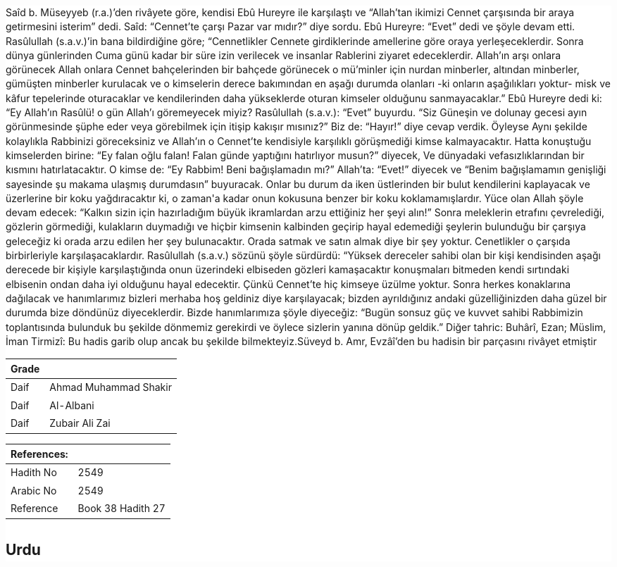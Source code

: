 Saîd b. Müseyyeb (r.a.)’den rivâyete göre, kendisi Ebû Hureyre ile karşılaştı ve “Allah’tan ikimizi Cennet çarşısında bir araya getirmesini isterim” dedi. Saîd: “Cennet’te çarşı Pazar var mıdır?” diye sordu. Ebû Hureyre: “Evet” dedi ve şöyle devam etti. Rasûlullah (s.a.v.)’in bana bildirdiğine göre; “Cennetlikler Cennete girdiklerinde amellerine göre oraya yerleşeceklerdir. Sonra dünya günlerinden Cuma günü kadar bir süre izin verilecek ve insanlar Rablerini ziyaret edeceklerdir. Allah’ın arşı onlara görünecek Allah onlara Cennet bahçelerinden bir bahçede görünecek o mü’minler için nurdan minberler, altından minberler, gümüşten minberler kurulacak ve o kimselerin derece bakımından en aşağı durumda olanları -ki onların aşağılıkları yoktur- misk ve kâfur tepelerinde oturacaklar ve kendilerinden daha yükseklerde oturan kimseler olduğunu sanmayacaklar.” Ebû Hureyre dedi ki: “Ey Allah’ın Rasûlü! o gün Allah’ı göremeyecek miyiz? Rasûlullah (s.a.v.): “Evet” buyurdu. “Siz Güneşin ve dolunay gecesi ayın görünmesinde şüphe eder veya görebilmek için itişip kakışır mısınız?” Biz de: “Hayır!” diye cevap verdik. Öyleyse Aynı şekilde kolaylıkla Rabbinizi göreceksiniz ve Allah’ın o Cennet’te kendisiyle karşılıklı görüşmediği kimse kalmayacaktır. Hatta konuştuğu kimselerden birine: “Ey falan oğlu falan! Falan günde yaptığını hatırlıyor musun?” diyecek, Ve dünyadaki vefasızlıklarından bir kısmını hatırlatacaktır. O kimse de: “Ey Rabbim! Beni bağışlamadın mı?” Allah’ta: “Evet!” diyecek ve “Benim bağışlamamın genişliği sayesinde şu makama ulaşmış durumdasın” buyuracak. Onlar bu durum da iken üstlerinden bir bulut kendilerini kaplayacak ve üzerlerine bir koku yağdıracaktır ki, o zaman'a kadar onun kokusuna benzer bir koku koklamamışlardır. Yüce olan Allah şöyle devam edecek: “Kalkın sizin için hazırladığım büyük ikramlardan arzu ettiğiniz her şeyi alın!” Sonra meleklerin etrafını çevrelediği, gözlerin görmediği, kulakların duymadığı ve hiçbir kimsenin kalbinden geçirip hayal edemediği şeylerin bulunduğu bir çarşıya geleceğiz ki orada arzu edilen her şey bulunacaktır. Orada satmak ve satın almak diye bir şey yoktur. Cenetlikler o çarşıda birbirleriyle karşılaşacaklardır. Rasûlullah (s.a.v.) sözünü şöyle sürdürdü: “Yüksek dereceler sahibi olan bir kişi kendisin­den aşağı derecede bir kişiyle karşılaştığında onun üzerindeki elbiseden gözleri kamaşacaktır konuşmaları bitmeden kendi sırtındaki elbisenin ondan daha iyi olduğunu hayal edecektir. Çünkü Cennet’te hiç kimseye üzülme yoktur. Sonra herkes konaklarına dağılacak ve hanımlarımız bizleri merhaba hoş geldiniz diye karşılayacak; bizden ayrıldığınız andaki güzelliğinizden daha güzel bir durumda bize döndünüz diyeceklerdir. Bizde hanımlarımıza şöyle diyeceğiz: “Bugün sonsuz güç ve kuvvet sahibi Rabbimizin toplantısında bulunduk bu şekilde dönmemiz gerekirdi ve öylece sizlerin yanına dönüp geldik.” Diğer tahric: Buhârî, Ezan; Müslim, İman Tirmizî: Bu hadis garib olup ancak bu şekilde bilmekteyiz.Süveyd b. Amr, Evzâî’den bu hadisin bir parçasını rivâyet etmiştir
</div>
<div style={{backgroundColor:'#f8f9fa',padding:20, marginBottom: 10}}><table> <thead> <tr> <th>Grade</th> <th></th> </tr> </thead> <tbody> <tr><td>Daif</td><td>Ahmad Muhammad Shakir</td></tr><tr><td>Daif</td><td>Al-Albani</td></tr><tr><td>Daif</td><td>Zubair Ali Zai</td></tr></tbody></table><table> <thead> <tr> <th>References:</th> <th></th> </tr> </thead> <tbody><tr><td>Hadith No</td><td>2549</td></tr><tr><td>Arabic No</td><td>2549</td></tr><tr><td>Reference</td><td>Book 38 Hadith 27</td></tr></tbody></table></div>

## Urdu


<div dir="rtl" lang="ur" style={{fontSize:'larger',backgroundColor:'#f8f9fa',padding:20}}>